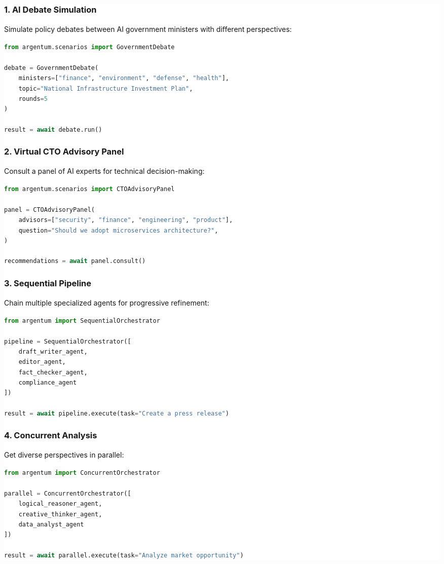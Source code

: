 ### 1. AI Debate Simulation

Simulate policy debates between AI government ministers with different perspectives:

```python
from argentum.scenarios import GovernmentDebate

debate = GovernmentDebate(
    ministers=["finance", "environment", "defense", "health"],
    topic="National Infrastructure Investment Plan",
    rounds=5
)

result = await debate.run()
```

### 2. Virtual CTO Advisory Panel

Consult a panel of AI experts for technical decision-making:

```python
from argentum.scenarios import CTOAdvisoryPanel

panel = CTOAdvisoryPanel(
    advisors=["security", "finance", "engineering", "product"],
    question="Should we adopt microservices architecture?",
)

recommendations = await panel.consult()
```

### 3. Sequential Pipeline

Chain multiple specialized agents for progressive refinement:

```python
from argentum import SequentialOrchestrator

pipeline = SequentialOrchestrator([
    draft_writer_agent,
    editor_agent,
    fact_checker_agent,
    compliance_agent
])

result = await pipeline.execute(task="Create a press release")
```

### 4. Concurrent Analysis

Get diverse perspectives in parallel:

```python
from argentum import ConcurrentOrchestrator

parallel = ConcurrentOrchestrator([
    logical_reasoner_agent,
    creative_thinker_agent,
    data_analyst_agent
])

result = await parallel.execute(task="Analyze market opportunity")
```
